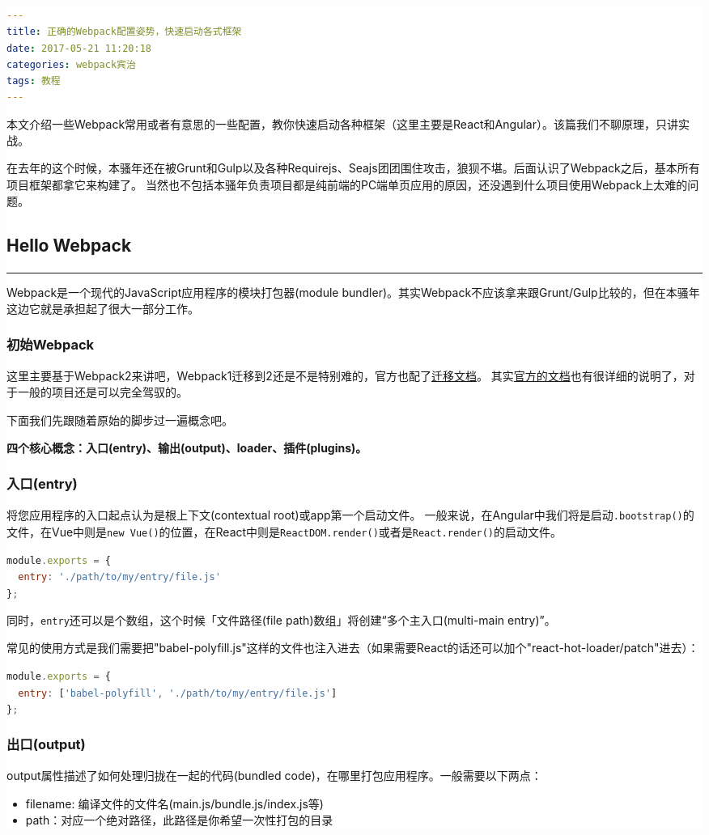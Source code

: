 ```yaml
---
title: 正确的Webpack配置姿势，快速启动各式框架
date: 2017-05-21 11:20:18
categories: webpack宾治
tags: 教程
---
```

本文介绍一些Webpack常用或者有意思的一些配置，教你快速启动各种框架（这里主要是React和Angular）。该篇我们不聊原理，只讲实战。


在去年的这个时候，本骚年还在被Grunt和Gulp以及各种Requirejs、Seajs团团围住攻击，狼狈不堪。后面认识了Webpack之后，基本所有项目框架都拿它来构建了。
当然也不包括本骚年负责项目都是纯前端的PC端单页应用的原因，还没遇到什么项目使用Webpack上太难的问题。

## Hello Webpack
---
Webpack是一个现代的JavaScript应用程序的模块打包器(module bundler)。其实Webpack不应该拿来跟Grunt/Gulp比较的，但在本骚年这边它就是承担起了很大一部分工作。

### 初始Webpack
这里主要基于Webpack2来讲吧，Webpack1迁移到2还是不是特别难的，官方也配了[迁移文档](https://doc.webpack-china.org/guides/migrating/)。
其实[官方的文档](https://doc.webpack-china.org/concepts/)也有很详细的说明了，对于一般的项目还是可以完全驾驭的。

下面我们先跟随着原始的脚步过一遍概念吧。

**四个核心概念：入口(entry)、输出(output)、loader、插件(plugins)。**

### 入口(entry)
将您应用程序的入口起点认为是根上下文(contextual root)或app第一个启动文件。
一般来说，在Angular中我们将是启动`.bootstrap()`的文件，在Vue中则是`new Vue()`的位置，在React中则是`ReactDOM.render()`或者是`React.render()`的启动文件。

``` js
module.exports = {
  entry: './path/to/my/entry/file.js'
};
```

同时，`entry`还可以是个数组，这个时候「文件路径(file path)数组」将创建“多个主入口(multi-main entry)”。

常见的使用方式是我们需要把"babel-polyfill.js"这样的文件也注入进去（如果需要React的话还可以加个"react-hot-loader/patch"进去）：

``` js
module.exports = {
  entry: ['babel-polyfill', './path/to/my/entry/file.js']
};
```

### 出口(output)
output属性描述了如何处理归拢在一起的代码(bundled code)，在哪里打包应用程序。一般需要以下两点：
- filename: 编译文件的文件名(main.js/bundle.js/index.js等)
- path：对应一个绝对路径，此路径是你希望一次性打包的目录
